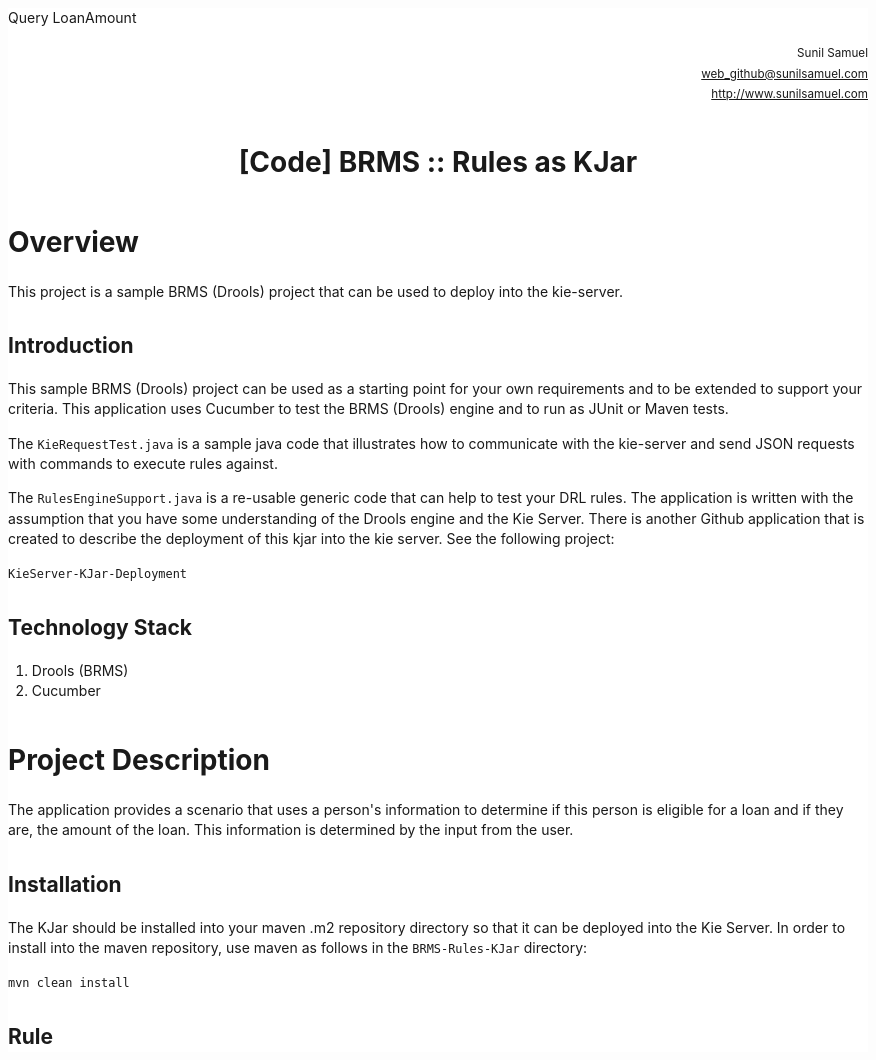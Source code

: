 Query LoanAmount<p align='right'>
<small>Sunil Samuel<br>
web_github@sunilsamuel.com<br>
http://www.sunilsamuel.com
</small>
</p>

**<h1 align='center'>[Code] BRMS :: Rules as KJar</h1>**

# Overview

This project is a sample BRMS (Drools) project that can be used to deploy into the kie-server.

## Introduction

This sample BRMS (Drools) project can be used as a starting point for your own requirements and to be extended to support your criteria.  This application uses Cucumber to test the BRMS (Drools) engine and to run as JUnit or Maven tests.

The `KieRequestTest.java` is a sample java code that illustrates how to communicate with the kie-server and send JSON requests with commands to execute rules against.

The `RulesEngineSupport.java` is a re-usable generic code that can help to test your DRL rules.  The application is written with the assumption that you have some understanding of the Drools engine and the Kie Server.  There is another Github application that is created to describe the deployment of this kjar into the kie server.  See the following project:

```
KieServer-KJar-Deployment
```

## Technology Stack

1. Drools (BRMS)
2. Cucumber

# Project Description

The application provides a scenario that uses a person's information to determine if this person is eligible for a loan and if they are, the amount of the loan.  This information is determined by the input from the user.

## Installation

The KJar should be installed into your maven .m2 repository directory so that it can be deployed into the Kie Server.  In order to install into the maven repository, use maven as follows in the `BRMS-Rules-KJar` directory:

```sh
mvn clean install
```

## Rule
